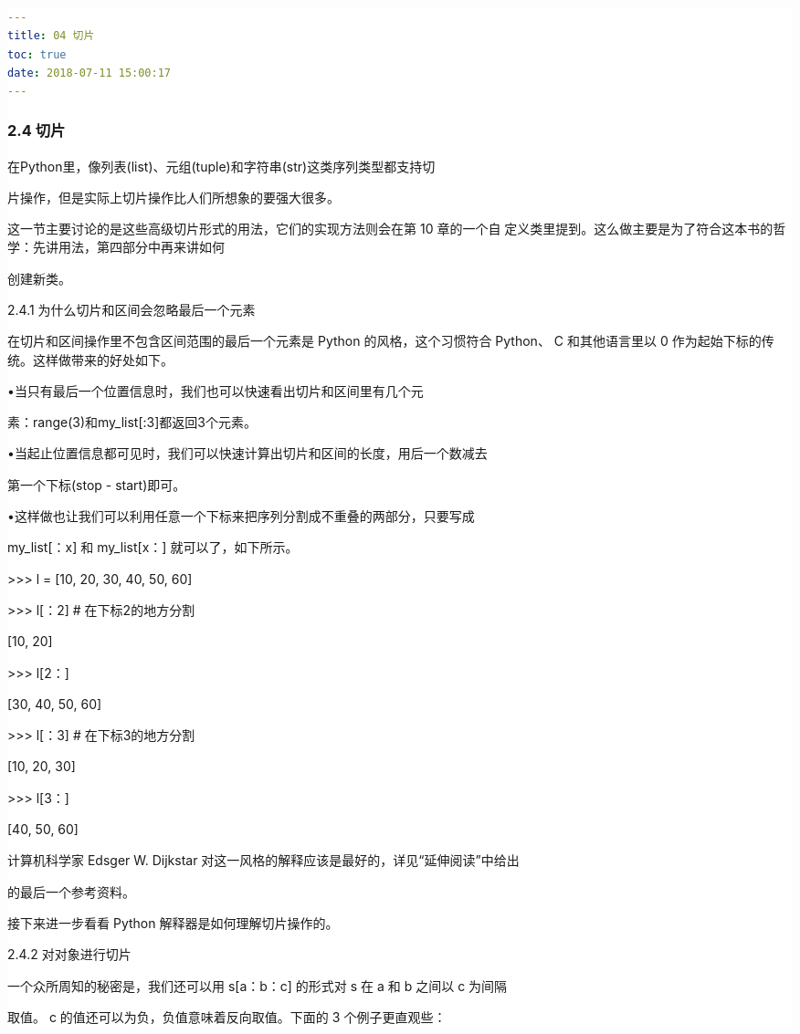 ```yaml
---
title: 04 切片
toc: true
date: 2018-07-11 15:00:17
---
```


### 2.4 切片

在Python里，像列表(list)、元组(tuple)和字符串(str)这类序列类型都支持切

片操作，但是实际上切片操作比人们所想象的要强大很多。

这一节主要讨论的是这些高级切片形式的用法，它们的实现方法则会在第 10 章的一个自 定义类里提到。这么做主要是为了符合这本书的哲学：先讲用法，第四部分中再来讲如何

创建新类。

2.4.1 为什么切片和区间会忽略最后一个元素

在切片和区间操作里不包含区间范围的最后一个元素是 Python 的风格，这个习惯符合 Python、 C 和其他语言里以 0 作为起始下标的传统。这样做带来的好处如下。

•当只有最后一个位置信息时，我们也可以快速看出切片和区间里有几个元

素：range(3)和my_list[:3]都返回3个元素。

•当起止位置信息都可见时，我们可以快速计算出切片和区间的长度，用后一个数减去

第一个下标(stop - start)即可。

•这样做也让我们可以利用任意一个下标来把序列分割成不重叠的两部分，只要写成

my_list[：x] 和 my_list[x：] 就可以了，如下所示。

\>>> l = [10, 20, 30, 40, 50, 60]

\>>> l[：2] # 在下标2的地方分割

[10, 20]

\>>> l[2：]

[30, 40, 50, 60]

\>>> l[：3] # 在下标3的地方分割

[10, 20, 30]

\>>> l[3：]

[40, 50, 60]

计算机科学家 Edsger W. Dijkstar 对这一风格的解释应该是最好的，详见“延伸阅读”中给出

的最后一个参考资料。

接下来进一步看看 Python 解释器是如何理解切片操作的。

2.4.2 对对象进行切片

一个众所周知的秘密是，我们还可以用 s[a：b：c] 的形式对 s 在 a 和 b 之间以 c 为间隔

取值。 c 的值还可以为负，负值意味着反向取值。下面的 3 个例子更直观些：
